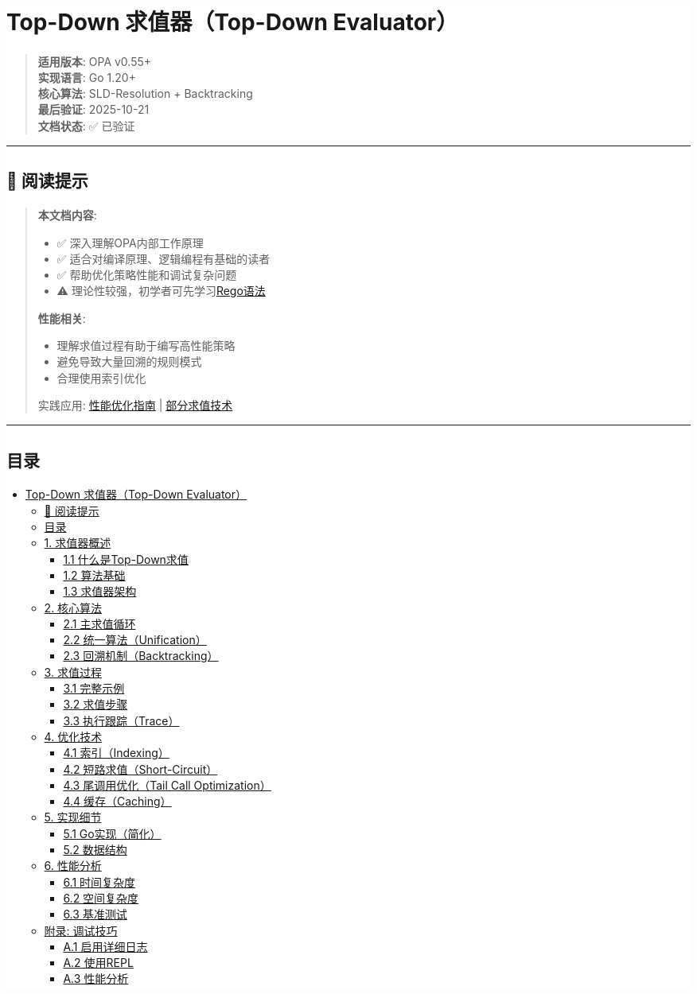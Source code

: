 # Top-Down 求值器（Top-Down Evaluator）

> **适用版本**: OPA v0.55+  
> **实现语言**: Go 1.20+  
> **核心算法**: SLD-Resolution + Backtracking  
> **最后验证**: 2025-10-21  
> **文档状态**: ✅ 已验证

---

## 📖 阅读提示

> **本文档内容**:
>
> - ✅ 深入理解OPA内部工作原理
> - ✅ 适合对编译原理、逻辑编程有基础的读者
> - ✅ 帮助优化策略性能和调试复杂问题
> - ⚠️ 理论性较强，初学者可先学习[Rego语法](../02-语言模型/02.1-Rego语法规范.md)
>
> **性能相关**:
>
> - 理解求值过程有助于编写高性能策略
> - 避免导致大量回溯的规则模式
> - 合理使用索引优化
>
> 实践应用: [性能优化指南](../08-最佳实践/08.2-性能优化指南.md) | [部分求值技术](03.6-部分求值技术.md)

---

## 目录

- [Top-Down 求值器（Top-Down Evaluator）](#top-down-求值器top-down-evaluator)
  - [📖 阅读提示](#-阅读提示)
  - [目录](#目录)
  - [1. 求值器概述](#1-求值器概述)
    - [1.1 什么是Top-Down求值](#11-什么是top-down求值)
    - [1.2 算法基础](#12-算法基础)
    - [1.3 求值器架构](#13-求值器架构)
  - [2. 核心算法](#2-核心算法)
    - [2.1 主求值循环](#21-主求值循环)
    - [2.2 统一算法（Unification）](#22-统一算法unification)
    - [2.3 回溯机制（Backtracking）](#23-回溯机制backtracking)
  - [3. 求值过程](#3-求值过程)
    - [3.1 完整示例](#31-完整示例)
    - [3.2 求值步骤](#32-求值步骤)
    - [3.3 执行跟踪（Trace）](#33-执行跟踪trace)
  - [4. 优化技术](#4-优化技术)
    - [4.1 索引（Indexing）](#41-索引indexing)
    - [4.2 短路求值（Short-Circuit）](#42-短路求值short-circuit)
    - [4.3 尾调用优化（Tail Call Optimization）](#43-尾调用优化tail-call-optimization)
    - [4.4 缓存（Caching）](#44-缓存caching)
  - [5. 实现细节](#5-实现细节)
    - [5.1 Go实现（简化）](#51-go实现简化)
    - [5.2 数据结构](#52-数据结构)
  - [6. 性能分析](#6-性能分析)
    - [6.1 时间复杂度](#61-时间复杂度)
    - [6.2 空间复杂度](#62-空间复杂度)
    - [6.3 基准测试](#63-基准测试)
  - [附录: 调试技巧](#附录-调试技巧)
    - [A.1 启用详细日志](#a1-启用详细日志)
    - [A.2 使用REPL](#a2-使用repl)
    - [A.3 性能分析](#a3-性能分析)
